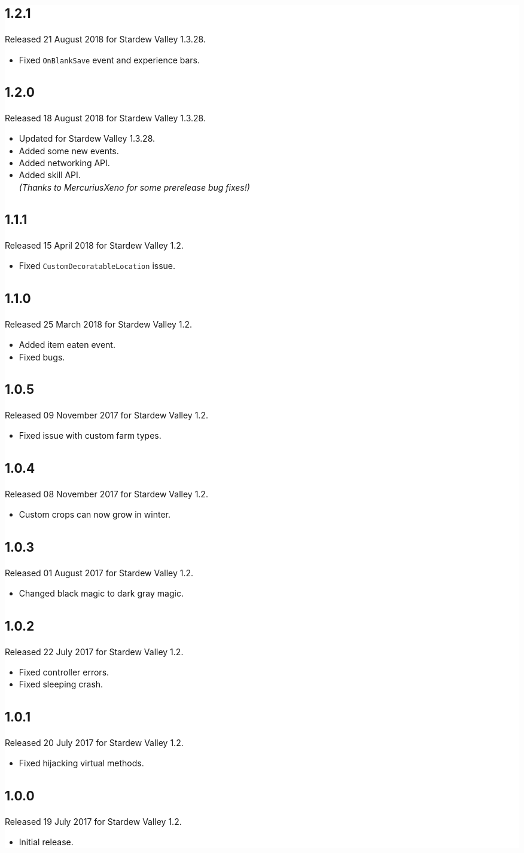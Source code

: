 ## 1.2.1
Released 21 August 2018 for Stardew Valley 1.3.28.

* Fixed `OnBlankSave` event and experience bars.

## 1.2.0
Released 18 August 2018 for Stardew Valley 1.3.28.

* Updated for Stardew Valley 1.3.28.
* Added some new events.
* Added networking API.
* Added skill API.  
  _(Thanks to MercuriusXeno for some prerelease bug fixes!)_

## 1.1.1
Released 15 April 2018 for Stardew Valley 1.2.

* Fixed `CustomDecoratableLocation` issue.

## 1.1.0
Released 25 March 2018 for Stardew Valley 1.2.

* Added item eaten event.
* Fixed bugs.

## 1.0.5
Released 09 November 2017 for Stardew Valley 1.2.

* Fixed issue with custom farm types.

## 1.0.4
Released 08 November 2017 for Stardew Valley 1.2.

* Custom crops can now grow in winter.

## 1.0.3
Released 01 August 2017 for Stardew Valley 1.2.

* Changed black magic to dark gray magic.

## 1.0.2
Released 22 July 2017 for Stardew Valley 1.2.

* Fixed controller errors.
* Fixed sleeping crash.

## 1.0.1
Released 20 July 2017 for Stardew Valley 1.2.

* Fixed hijacking virtual methods.

## 1.0.0
Released 19 July 2017 for Stardew Valley 1.2.

* Initial release.

